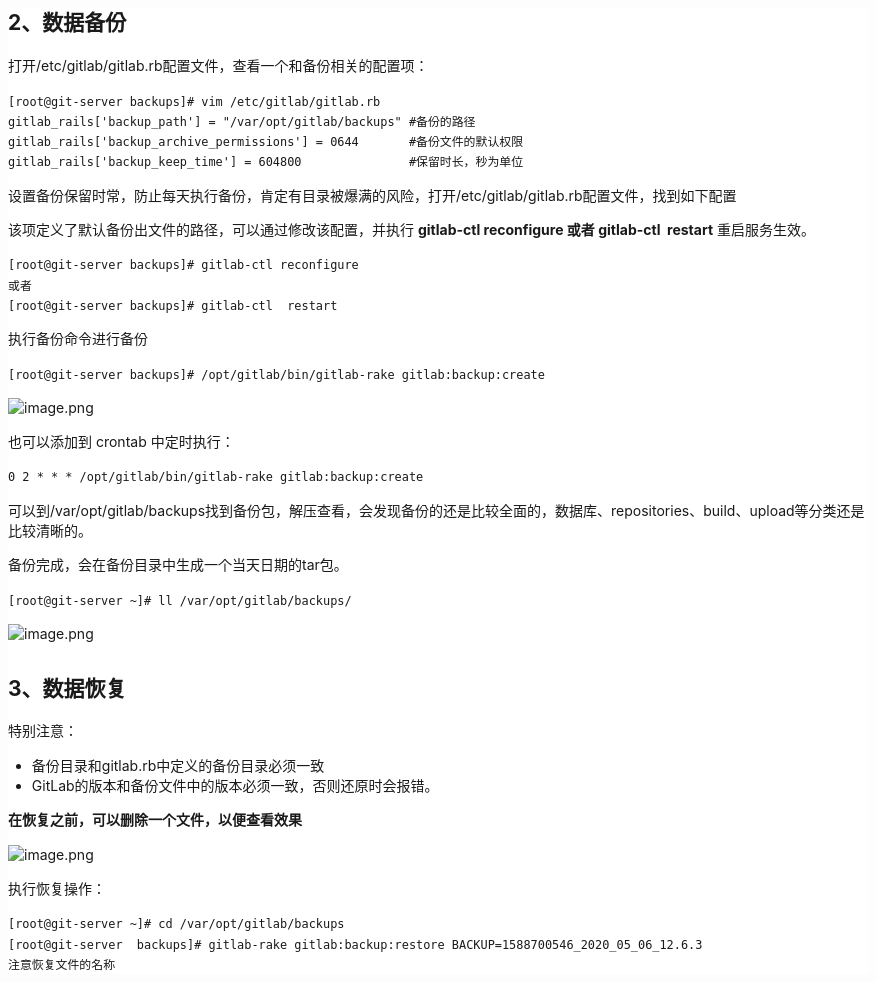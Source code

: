 ## 2、数据备份

打开/etc/gitlab/gitlab.rb配置文件，查看一个和备份相关的配置项：

```shell
[root@git-server backups]# vim /etc/gitlab/gitlab.rb
gitlab_rails['backup_path'] = "/var/opt/gitlab/backups"	#备份的路径
gitlab_rails['backup_archive_permissions'] = 0644		#备份文件的默认权限
gitlab_rails['backup_keep_time'] = 604800				#保留时长，秒为单位
```

设置备份保留时常，防止每天执行备份，肯定有目录被爆满的风险，打开/etc/gitlab/gitlab.rb配置文件，找到如下配置

该项定义了默认备份出文件的路径，可以通过修改该配置，并执行 **gitlab-ctl reconfigure 或者 gitlab-ctl  restart** 重启服务生效。

```shell
[root@git-server backups]# gitlab-ctl reconfigure
或者
[root@git-server backups]# gitlab-ctl  restart
```

执行备份命令进行备份

```shell
[root@git-server backups]# /opt/gitlab/bin/gitlab-rake gitlab:backup:create
```

![image.png](https://cdn.nlark.com/yuque/0/2022/png/25576613/1672068442914-cd516f5b-cadc-402b-ac52-b332911dff43.png#averageHue=%23102a4f&clientId=u959daffe-061e-4&crop=0&crop=0&crop=1&crop=1&from=paste&height=317&id=u4568c064&name=image.png&originHeight=571&originWidth=1220&originalType=binary&ratio=1&rotation=0&showTitle=false&size=188050&status=done&style=none&taskId=udb7f858e-a246-4c3d-8bb7-c1a2d033bcd&title=&width=677.7777957327577#averageHue=%23102a4f&crop=0&crop=0&crop=1&crop=1&id=x5y2W&originHeight=571&originWidth=1220&originalType=binary&ratio=1&rotation=0&showTitle=false&status=done&style=none&title=)

也可以添加到 crontab 中定时执行：

```shell
0 2 * * * /opt/gitlab/bin/gitlab-rake gitlab:backup:create
```

可以到/var/opt/gitlab/backups找到备份包，解压查看，会发现备份的还是比较全面的，数据库、repositories、build、upload等分类还是比较清晰的。

备份完成，会在备份目录中生成一个当天日期的tar包。

```shell
[root@git-server ~]# ll /var/opt/gitlab/backups/
```

![image.png](https://cdn.nlark.com/yuque/0/2022/png/25576613/1672068461187-3642608a-6c3b-4905-ac9e-588b5f183054.png#averageHue=%23172f51&clientId=u959daffe-061e-4&crop=0&crop=0&crop=1&crop=1&from=paste&height=86&id=u33fa3b11&name=image.png&originHeight=154&originWidth=1889&originalType=binary&ratio=1&rotation=0&showTitle=false&size=15014&status=done&style=none&taskId=u80617b6d-d41b-40d3-8cde-81c2f509135&title=&width=1049.4444722452288#averageHue=%23172f51&crop=0&crop=0&crop=1&crop=1&id=PaVNN&originHeight=154&originWidth=1889&originalType=binary&ratio=1&rotation=0&showTitle=false&status=done&style=none&title=)

## 3、数据恢复

特别注意：

- 备份目录和gitlab.rb中定义的备份目录必须一致
- GitLab的版本和备份文件中的版本必须一致，否则还原时会报错。

**在恢复之前，可以删除一个文件，以便查看效果**

![image.png](https://cdn.nlark.com/yuque/0/2022/png/25576613/1672068477607-168c1761-dacd-4a06-aa1e-6fd6e1dd59e2.png#averageHue=%23fbfafa&clientId=u959daffe-061e-4&crop=0&crop=0&crop=1&crop=1&from=paste&height=311&id=u3160965a&name=image.png&originHeight=560&originWidth=2188&originalType=binary&ratio=1&rotation=0&showTitle=false&size=39042&status=done&style=none&taskId=uf9b4739d-14ac-4644-b021-28beb9f4ee1&title=&width=1215.5555877567817#averageHue=%23fbfafa&crop=0&crop=0&crop=1&crop=1&id=pohO7&originHeight=560&originWidth=2188&originalType=binary&ratio=1&rotation=0&showTitle=false&status=done&style=none&title=)

执行恢复操作：

```shell
[root@git-server ~]# cd /var/opt/gitlab/backups
[root@git-server  backups]# gitlab-rake gitlab:backup:restore BACKUP=1588700546_2020_05_06_12.6.3
注意恢复文件的名称
```
